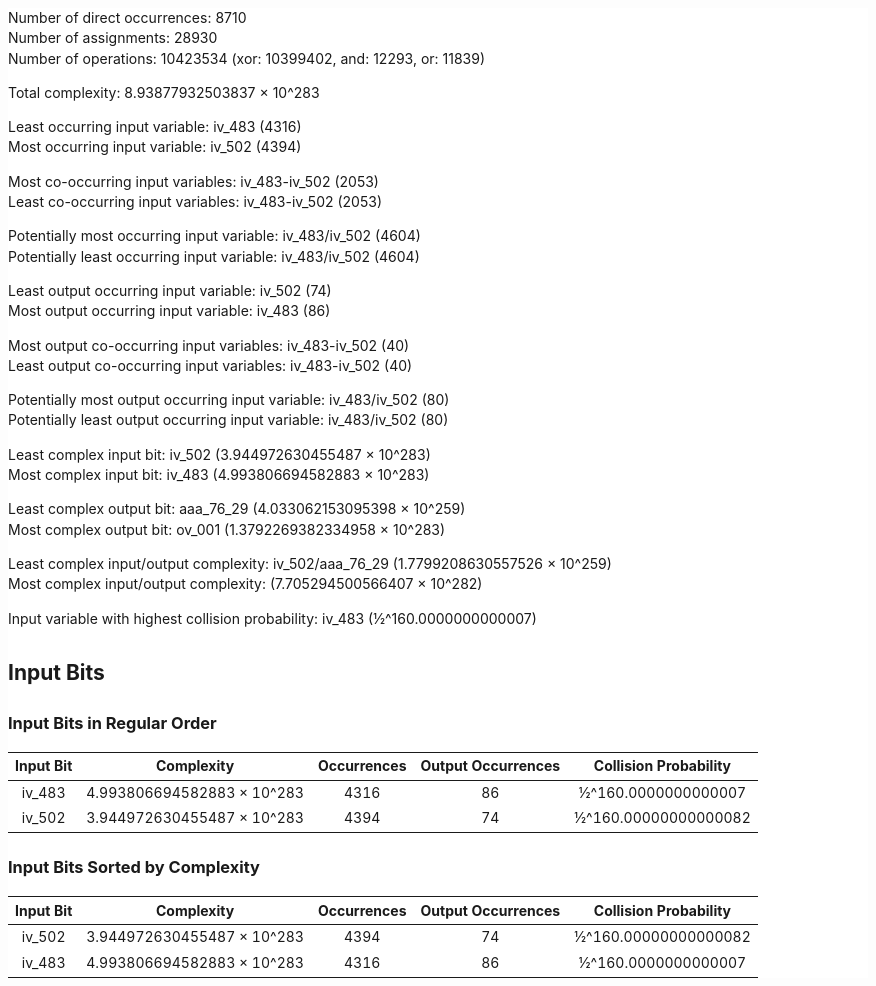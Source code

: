 Number of direct occurrences: 8710  
Number of assignments: 28930  
Number of operations: 10423534
(xor: 10399402,
and: 12293,
or: 11839)

Total complexity: 8.93877932503837 × 10^283

Least occurring input variable: iv_483 (4316)  
Most occurring input variable: iv_502 (4394)

Most co-occurring input variables: iv_483-iv_502 (2053)  
Least co-occurring input variables: iv_483-iv_502 (2053)

Potentially most occurring input variable: iv_483/iv_502 (4604)  
Potentially least occurring input variable: iv_483/iv_502 (4604)

Least output occurring input variable: iv_502 (74)  
Most output occurring input variable: iv_483 (86)

Most output co-occurring input variables: iv_483-iv_502 (40)  
Least output co-occurring input variables: iv_483-iv_502 (40)

Potentially most output occurring input variable: iv_483/iv_502 (80)  
Potentially least output occurring input variable: iv_483/iv_502 (80)

Least complex input bit: iv_502 (3.944972630455487 × 10^283)  
Most complex input bit: iv_483 (4.993806694582883 × 10^283)

Least complex output bit: aaa_76_29 (4.033062153095398 × 10^259)  
Most complex output bit: ov_001 (1.3792269382334958 × 10^283)

Least complex input/output complexity: iv_502/aaa_76_29 (1.7799208630557526 × 10^259)  
Most complex input/output complexity:  (7.705294500566407 × 10^282)

Input variable with highest collision probability: iv_483 (½^160.0000000000007)

## Input Bits

### Input Bits in Regular Order

| Input Bit | Complexity | Occurrences | Output Occurrences | Collision Probability |
|:---------:|:----------:|:-----------:|:------------------:|:---------------------:|
| iv_483 | 4.993806694582883 × 10^283 | 4316 | 86 | ½^160.0000000000007 |
| iv_502 | 3.944972630455487 × 10^283 | 4394 | 74 | ½^160.00000000000082 |

### Input Bits Sorted by Complexity

| Input Bit | Complexity | Occurrences | Output Occurrences | Collision Probability |
|:---------:|:----------:|:-----------:|:------------------:|:---------------------:|
| iv_502 | 3.944972630455487 × 10^283 | 4394 | 74 | ½^160.00000000000082 |
| iv_483 | 4.993806694582883 × 10^283 | 4316 | 86 | ½^160.0000000000007 |
